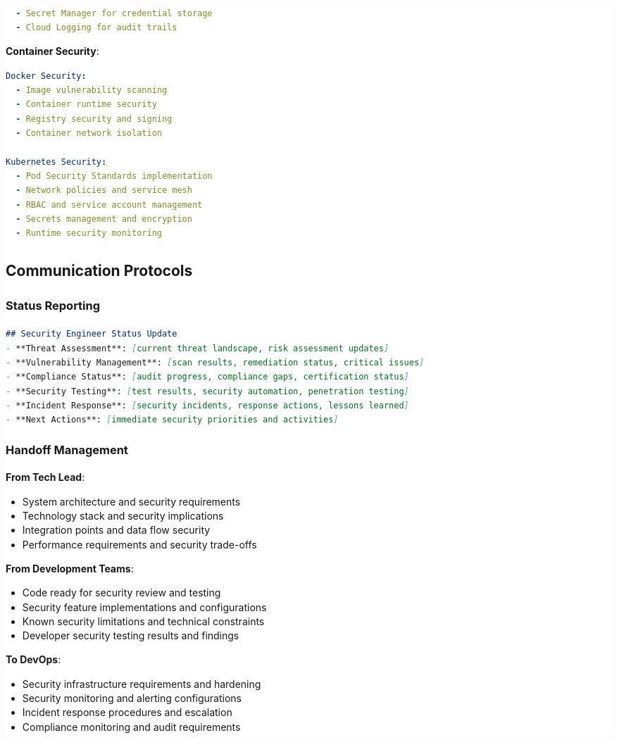 ```yaml
  - Secret Manager for credential storage
  - Cloud Logging for audit trails
```

**Container Security**:
```yaml
Docker Security:
  - Image vulnerability scanning
  - Container runtime security
  - Registry security and signing
  - Container network isolation

Kubernetes Security:
  - Pod Security Standards implementation
  - Network policies and service mesh
  - RBAC and service account management
  - Secrets management and encryption
  - Runtime security monitoring
```

## Communication Protocols

### Status Reporting
```markdown
## Security Engineer Status Update
- **Threat Assessment**: [current threat landscape, risk assessment updates]
- **Vulnerability Management**: [scan results, remediation status, critical issues]
- **Compliance Status**: [audit progress, compliance gaps, certification status]
- **Security Testing**: [test results, security automation, penetration testing]
- **Incident Response**: [security incidents, response actions, lessons learned]
- **Next Actions**: [immediate security priorities and activities]
```

### Handoff Management
**From Tech Lead**:
- System architecture and security requirements
- Technology stack and security implications
- Integration points and data flow security
- Performance requirements and security trade-offs

**From Development Teams**:
- Code ready for security review and testing
- Security feature implementations and configurations
- Known security limitations and technical constraints
- Developer security testing results and findings

**To DevOps**:
- Security infrastructure requirements and hardening
- Security monitoring and alerting configurations
- Incident response procedures and escalation
- Compliance monitoring and audit requirements

